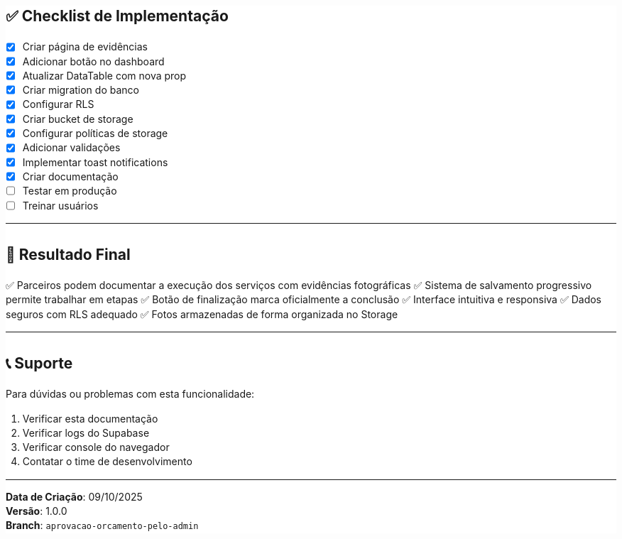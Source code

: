 ## ✅ Checklist de Implementação

- [x] Criar página de evidências
- [x] Adicionar botão no dashboard
- [x] Atualizar DataTable com nova prop
- [x] Criar migration do banco
- [x] Configurar RLS
- [x] Criar bucket de storage
- [x] Configurar políticas de storage
- [x] Adicionar validações
- [x] Implementar toast notifications
- [x] Criar documentação
- [ ] Testar em produção
- [ ] Treinar usuários

---

## 🎯 Resultado Final

✅ Parceiros podem documentar a execução dos serviços com evidências fotográficas
✅ Sistema de salvamento progressivo permite trabalhar em etapas
✅ Botão de finalização marca oficialmente a conclusão
✅ Interface intuitiva e responsiva
✅ Dados seguros com RLS adequado
✅ Fotos armazenadas de forma organizada no Storage

---

## 📞 Suporte

Para dúvidas ou problemas com esta funcionalidade:
1. Verificar esta documentação
2. Verificar logs do Supabase
3. Verificar console do navegador
4. Contatar o time de desenvolvimento

---

**Data de Criação**: 09/10/2025  
**Versão**: 1.0.0  
**Branch**: `aprovacao-orcamento-pelo-admin`
